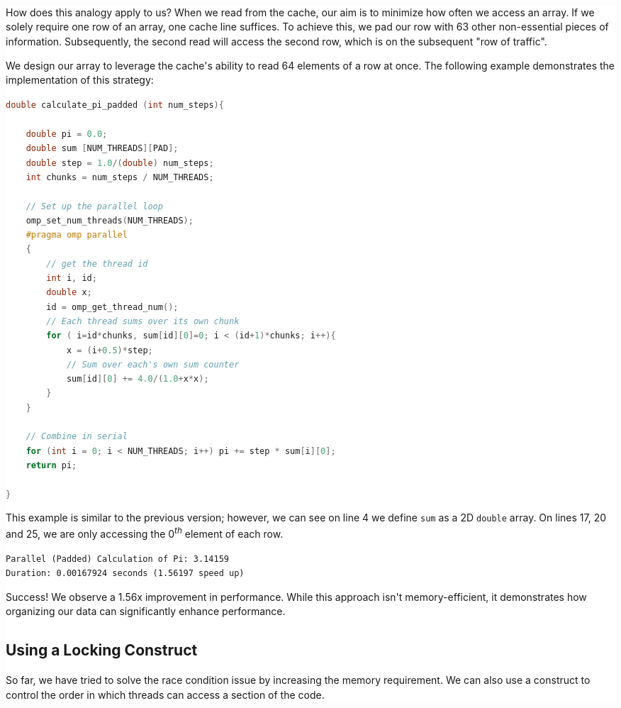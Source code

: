 How does this analogy apply to us? When we read from the cache, our aim is to minimize how often we access an array. If we solely require one row of an array, one cache line suffices. To achieve this, we pad our row with 63 other non-essential pieces of information. Subsequently, the second read will access the second row, which is on the subsequent "row of traffic".

We design our array to leverage the cache's ability to read 64 elements of a row at once. The following example demonstrates the implementation of this strategy:



```c++ title="calculate_pi_padded" linenums="1" hl_lines="4 17 20 25"
double calculate_pi_padded (int num_steps){

    double pi = 0.0;
    double sum [NUM_THREADS][PAD];
    double step = 1.0/(double) num_steps;
    int chunks = num_steps / NUM_THREADS;

    // Set up the parallel loop
    omp_set_num_threads(NUM_THREADS);
    #pragma omp parallel
    {
        // get the thread id
        int i, id;
        double x;
        id = omp_get_thread_num();
        // Each thread sums over its own chunk
        for ( i=id*chunks, sum[id][0]=0; i < (id+1)*chunks; i++){
            x = (i+0.5)*step;
            // Sum over each's own sum counter
            sum[id][0] += 4.0/(1.0+x*x);
        }
    }

    // Combine in serial
    for (int i = 0; i < NUM_THREADS; i++) pi += step * sum[i][0];
    return pi;

}
```
This example is similar to the previous version; however, we can see on line 4 we define `sum` as a 2D `double` array. On lines 17, 20 and 25, we are only accessing the 0$^{th}$ element of each row.  

``` 
Parallel (Padded) Calculation of Pi: 3.14159 
Duration: 0.00167924 seconds (1.56197 speed up)  
``` 

Success! We observe a 1.56x improvement in performance. While this approach isn't memory-efficient, it demonstrates how organizing our data can significantly enhance performance.
 
## Using a Locking Construct

So far, we have tried to solve the race condition issue by increasing the memory requirement. We can also use a construct to control the order in which threads can access a section of the code.  
